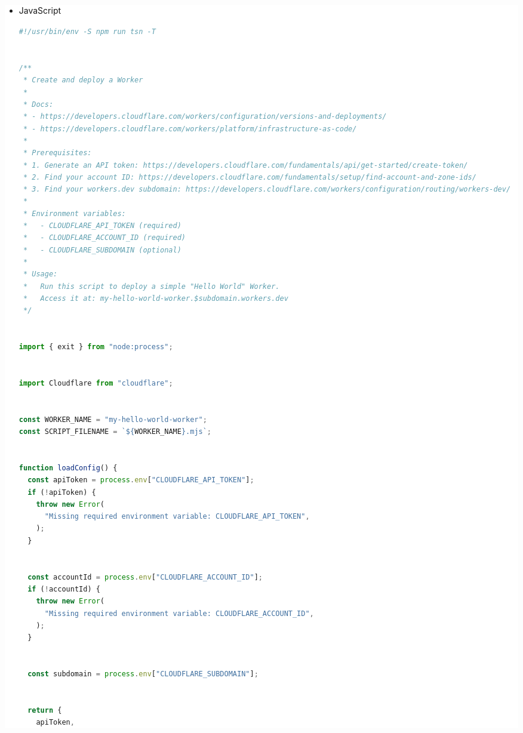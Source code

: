* JavaScript

  ```js
  #!/usr/bin/env -S npm run tsn -T


  /**
   * Create and deploy a Worker
   *
   * Docs:
   * - https://developers.cloudflare.com/workers/configuration/versions-and-deployments/
   * - https://developers.cloudflare.com/workers/platform/infrastructure-as-code/
   *
   * Prerequisites:
   * 1. Generate an API token: https://developers.cloudflare.com/fundamentals/api/get-started/create-token/
   * 2. Find your account ID: https://developers.cloudflare.com/fundamentals/setup/find-account-and-zone-ids/
   * 3. Find your workers.dev subdomain: https://developers.cloudflare.com/workers/configuration/routing/workers-dev/
   *
   * Environment variables:
   *   - CLOUDFLARE_API_TOKEN (required)
   *   - CLOUDFLARE_ACCOUNT_ID (required)
   *   - CLOUDFLARE_SUBDOMAIN (optional)
   *
   * Usage:
   *   Run this script to deploy a simple "Hello World" Worker.
   *   Access it at: my-hello-world-worker.$subdomain.workers.dev
   */


  import { exit } from "node:process";


  import Cloudflare from "cloudflare";


  const WORKER_NAME = "my-hello-world-worker";
  const SCRIPT_FILENAME = `${WORKER_NAME}.mjs`;


  function loadConfig() {
    const apiToken = process.env["CLOUDFLARE_API_TOKEN"];
    if (!apiToken) {
      throw new Error(
        "Missing required environment variable: CLOUDFLARE_API_TOKEN",
      );
    }


    const accountId = process.env["CLOUDFLARE_ACCOUNT_ID"];
    if (!accountId) {
      throw new Error(
        "Missing required environment variable: CLOUDFLARE_ACCOUNT_ID",
      );
    }


    const subdomain = process.env["CLOUDFLARE_SUBDOMAIN"];


    return {
      apiToken,
  ```
